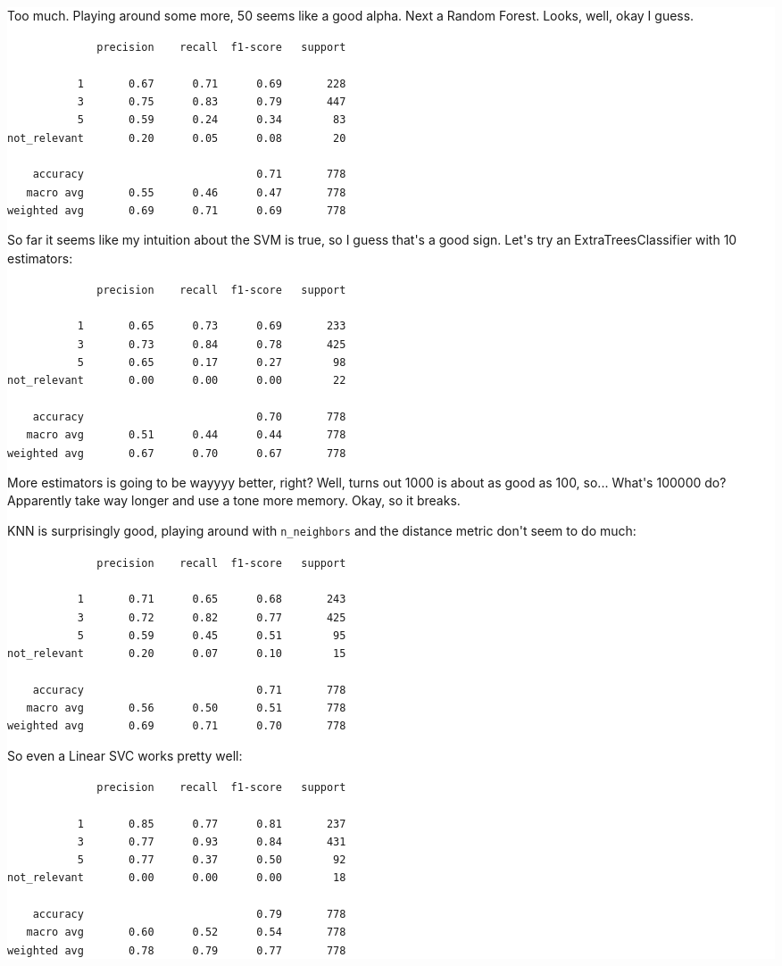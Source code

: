 Too much. Playing around some more, 50 seems like a good alpha.
Next a Random Forest.
Looks, well, okay I guess.
```
              precision    recall  f1-score   support

           1       0.67      0.71      0.69       228
           3       0.75      0.83      0.79       447
           5       0.59      0.24      0.34        83
not_relevant       0.20      0.05      0.08        20

    accuracy                           0.71       778
   macro avg       0.55      0.46      0.47       778
weighted avg       0.69      0.71      0.69       778
```
So far it seems like my intuition about the SVM is true, so I guess that's a good sign.
Let's try an ExtraTreesClassifier with 10 estimators:
```
              precision    recall  f1-score   support

           1       0.65      0.73      0.69       233
           3       0.73      0.84      0.78       425
           5       0.65      0.17      0.27        98
not_relevant       0.00      0.00      0.00        22

    accuracy                           0.70       778
   macro avg       0.51      0.44      0.44       778
weighted avg       0.67      0.70      0.67       778
```
More estimators is going to be wayyyy better, right? Well, turns out 1000 is about as good as 100, so...
What's 100000 do? Apparently take way longer and use a tone more memory. Okay, so it breaks.

KNN is surprisingly good, playing around with `n_neighbors` and the distance metric don't seem to do much:
```
              precision    recall  f1-score   support

           1       0.71      0.65      0.68       243
           3       0.72      0.82      0.77       425
           5       0.59      0.45      0.51        95
not_relevant       0.20      0.07      0.10        15

    accuracy                           0.71       778
   macro avg       0.56      0.50      0.51       778
weighted avg       0.69      0.71      0.70       778
```

So even a Linear SVC works pretty well:
```
              precision    recall  f1-score   support

           1       0.85      0.77      0.81       237
           3       0.77      0.93      0.84       431
           5       0.77      0.37      0.50        92
not_relevant       0.00      0.00      0.00        18

    accuracy                           0.79       778
   macro avg       0.60      0.52      0.54       778
weighted avg       0.78      0.79      0.77       778
```
